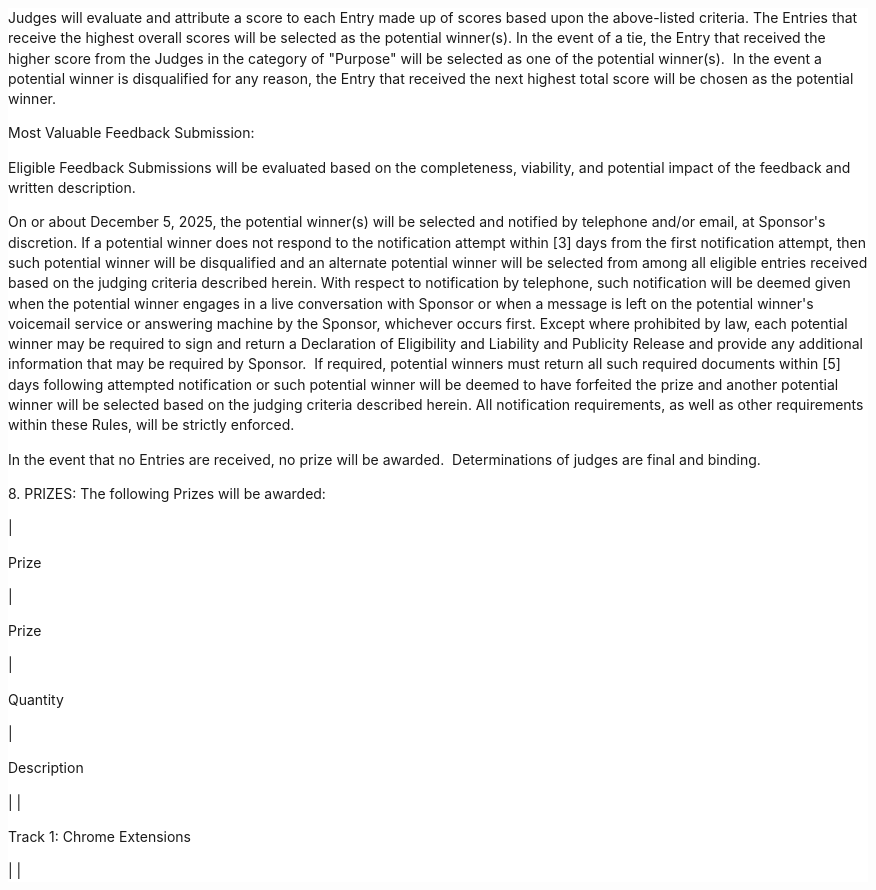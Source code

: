 Judges will evaluate and attribute a score to each Entry made up of scores based upon the above-listed criteria. The Entries that receive the highest overall scores will be selected as the potential winner(s). In the event of a tie, the Entry that received the higher score from the Judges in the category of "Purpose" will be selected as one of the potential winner(s).  In the event a potential winner is disqualified for any reason, the Entry that received the next highest total score will be chosen as the potential winner.

Most Valuable Feedback Submission:

Eligible Feedback Submissions will be evaluated based on the completeness, viability, and potential impact of the feedback and written description.

On or about December 5, 2025, the potential winner(s) will be selected and notified by telephone and/or email, at Sponsor's discretion. If a potential winner does not respond to the notification attempt within [3] days from the first notification attempt, then such potential winner will be disqualified and an alternate potential winner will be selected from among all eligible entries received based on the judging criteria described herein. With respect to notification by telephone, such notification will be deemed given when the potential winner engages in a live conversation with Sponsor or when a message is left on the potential winner's voicemail service or answering machine by the Sponsor, whichever occurs first. Except where prohibited by law, each potential winner may be required to sign and return a Declaration of Eligibility and Liability and Publicity Release and provide any additional information that may be required by Sponsor.  If required, potential winners must return all such required documents within [5] days following attempted notification or such potential winner will be deemed to have forfeited the prize and another potential winner will be selected based on the judging criteria described herein. All notification requirements, as well as other requirements within these Rules, will be strictly enforced.

In the event that no Entries are received, no prize will be awarded.  Determinations of judges are final and binding.

8\. PRIZES: The following Prizes will be awarded:

|

Prize

 |

Prize

 |

Quantity

 |

Description

 |
|

Track 1: Chrome Extensions 

 |
|
